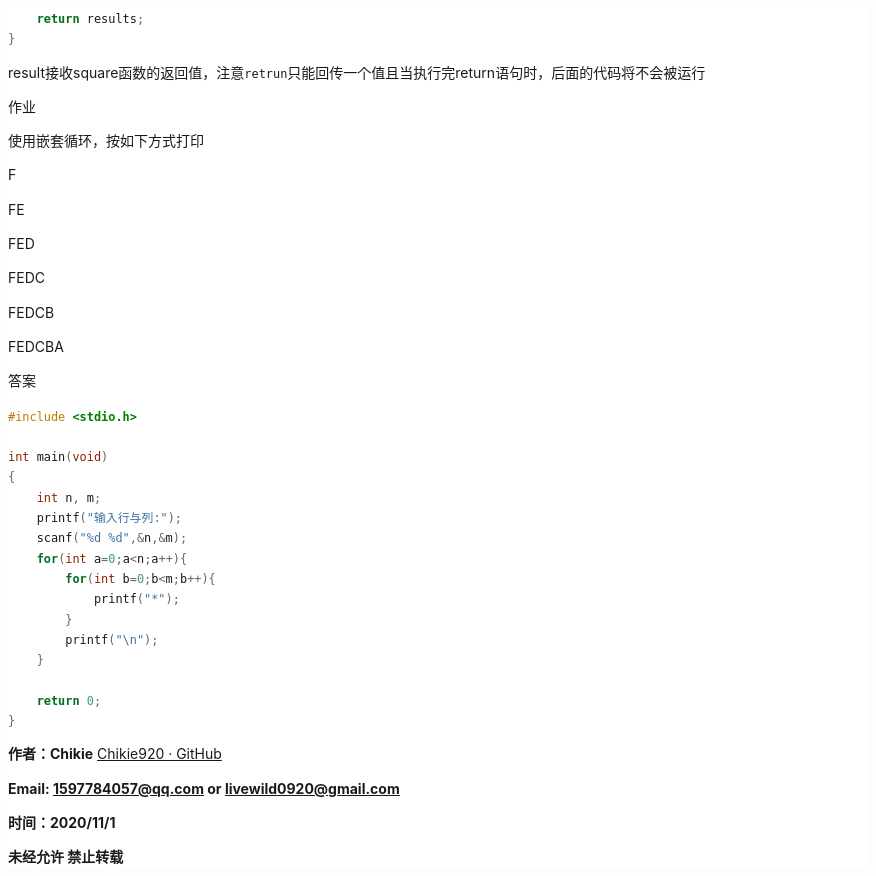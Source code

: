 ```c
    return results;
}
```



result接收square函数的返回值，注意`retrun`只能回传一个值且当执行完return语句时，后面的代码将不会被运行



作业

使用嵌套循环，按如下方式打印

F

FE

FED

FEDC

FEDCB

FEDCBA



答案

```c
#include <stdio.h>

int main(void)
{
    int n, m;
    printf("输入行与列:");
    scanf("%d %d",&n,&m);
    for(int a=0;a<n;a++){
        for(int b=0;b<m;b++){
            printf("*");
		}
        printf("\n");
    }
    
    return 0;
}
```







**作者：Chikie**  [Chikie920 · GitHub](https://github.com/Chikie920)

**Email: 1597784057@qq.com or livewild0920@gmail.com**

**时间：2020/11/1**

**未经允许 禁止转载**